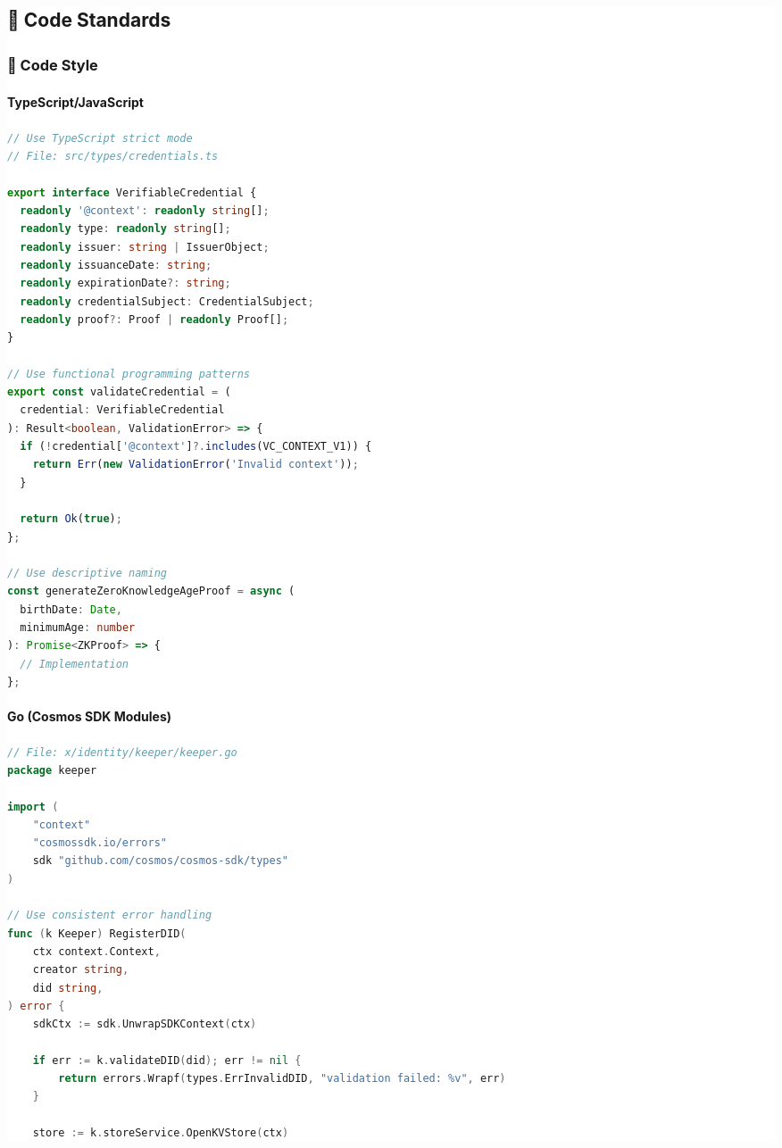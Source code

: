 ## 📏 Code Standards

### 🎨 Code Style

#### TypeScript/JavaScript
```typescript
// Use TypeScript strict mode
// File: src/types/credentials.ts

export interface VerifiableCredential {
  readonly '@context': readonly string[];
  readonly type: readonly string[];
  readonly issuer: string | IssuerObject;
  readonly issuanceDate: string;
  readonly expirationDate?: string;
  readonly credentialSubject: CredentialSubject;
  readonly proof?: Proof | readonly Proof[];
}

// Use functional programming patterns
export const validateCredential = (
  credential: VerifiableCredential
): Result<boolean, ValidationError> => {
  if (!credential['@context']?.includes(VC_CONTEXT_V1)) {
    return Err(new ValidationError('Invalid context'));
  }
  
  return Ok(true);
};

// Use descriptive naming
const generateZeroKnowledgeAgeProof = async (
  birthDate: Date,
  minimumAge: number
): Promise<ZKProof> => {
  // Implementation
};
```

#### Go (Cosmos SDK Modules)
```go
// File: x/identity/keeper/keeper.go
package keeper

import (
    "context"
    "cosmossdk.io/errors"
    sdk "github.com/cosmos/cosmos-sdk/types"
)

// Use consistent error handling
func (k Keeper) RegisterDID(
    ctx context.Context, 
    creator string, 
    did string,
) error {
    sdkCtx := sdk.UnwrapSDKContext(ctx)
    
    if err := k.validateDID(did); err != nil {
        return errors.Wrapf(types.ErrInvalidDID, "validation failed: %v", err)
    }
    
    store := k.storeService.OpenKVStore(ctx)
```
